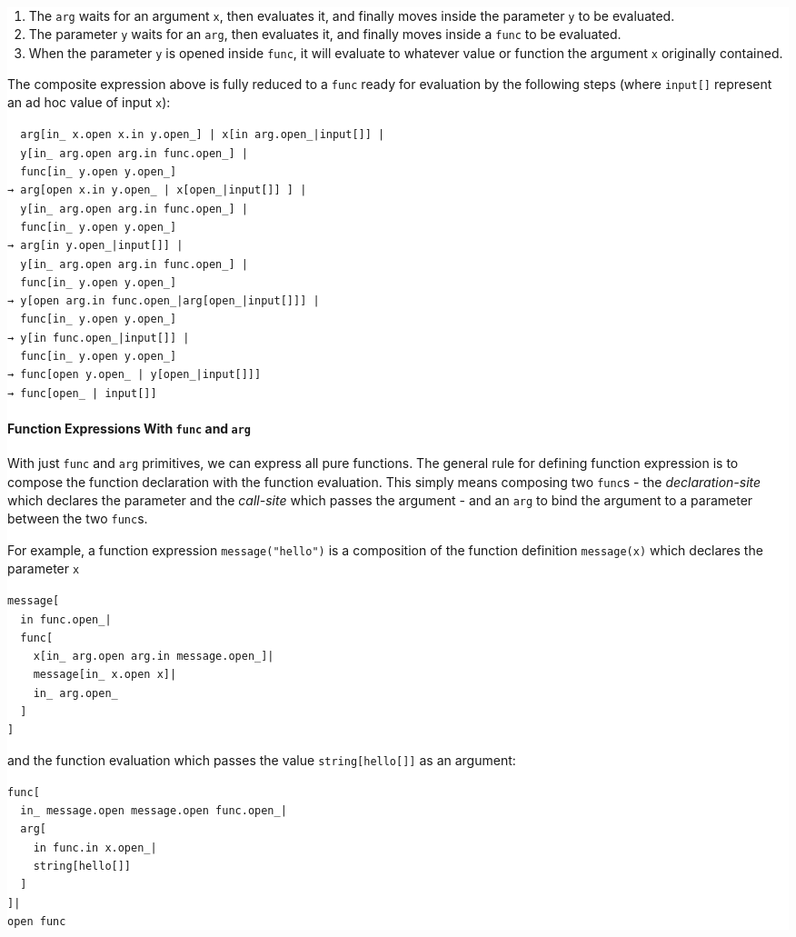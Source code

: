 1. The `arg` waits for an argument `x`, then evaluates it, and finally moves inside the parameter `y` to be evaluated.
2. The parameter `y` waits for an `arg`, then evaluates it, and finally moves inside a `func` to be evaluated.
3. When the parameter `y` is opened inside `func`, it will evaluate to whatever value or function the argument `x` originally contained.

The composite expression above is fully reduced to a `func` ready for evaluation by the following steps (where `input[]` represent an ad hoc value of input `x`):

```
  arg[in_ x.open x.in y.open_] | x[in arg.open_|input[]] |
  y[in_ arg.open arg.in func.open_] |
  func[in_ y.open y.open_]
→ arg[open x.in y.open_ | x[open_|input[]] ] |
  y[in_ arg.open arg.in func.open_] |
  func[in_ y.open y.open_]
→ arg[in y.open_|input[]] |
  y[in_ arg.open arg.in func.open_] |
  func[in_ y.open y.open_]
→ y[open arg.in func.open_|arg[open_|input[]]] |
  func[in_ y.open y.open_]
→ y[in func.open_|input[]] |
  func[in_ y.open y.open_]
→ func[open y.open_ | y[open_|input[]]]
→ func[open_ | input[]]
```

#### Function Expressions With `func` and `arg`

With just `func` and `arg` primitives, we can express all pure functions. The general rule for defining function expression is to compose the function declaration with the function evaluation. This simply means composing two `func`s - the _declaration-site_ which declares the parameter and the _call-site_ which passes the argument - and an `arg` to bind the argument to a parameter between the two `func`s.

For example, a function expression `message("hello")` is a composition of the function definition `message(x)` which declares the parameter `x`

```
message[
  in func.open_|
  func[
    x[in_ arg.open arg.in message.open_]|
    message[in_ x.open x]|
    in_ arg.open_
  ]
]
```

and the function evaluation which passes the value `string[hello[]]` as an argument:

```
func[
  in_ message.open message.open func.open_|
  arg[
    in func.in x.open_|
    string[hello[]]
  ]
]|
open func
```
